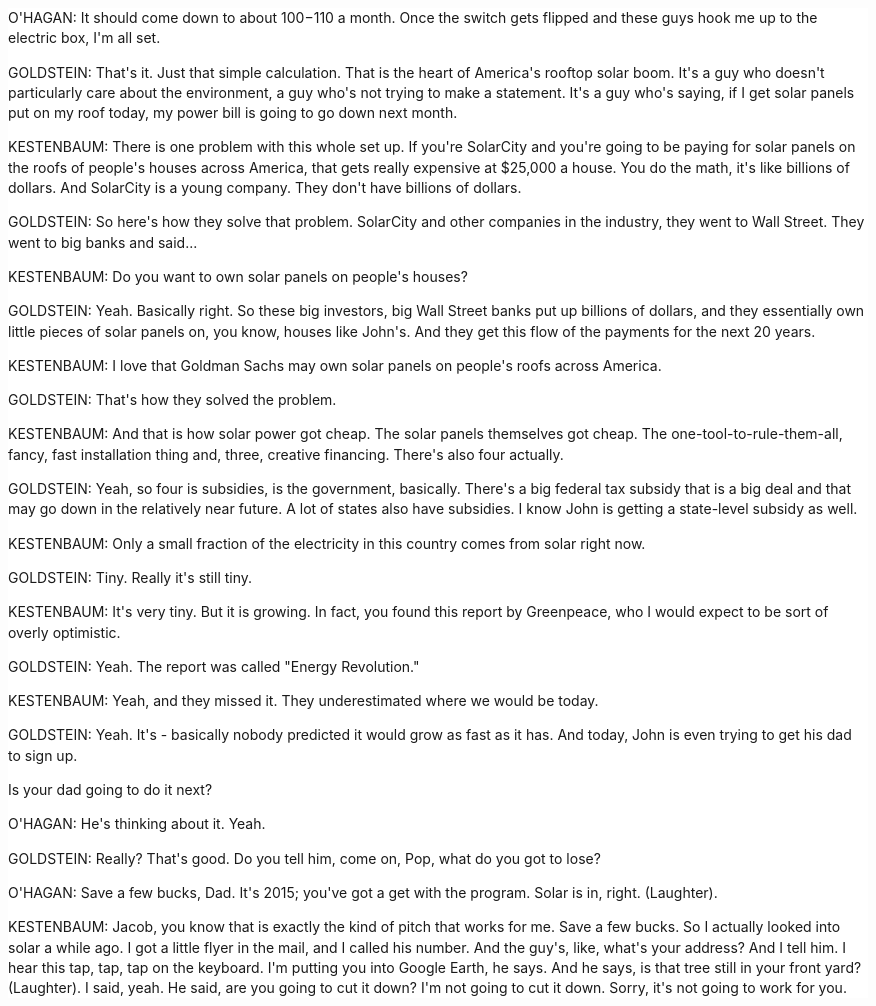 O'HAGAN: It should come down to about $100-$110 a month. Once the switch gets flipped and these guys hook me up to the electric box, I'm all set.

GOLDSTEIN: That's it. Just that simple calculation. That is the heart of America's rooftop solar boom. It's a guy who doesn't particularly care about the environment, a guy who's not trying to make a statement. It's a guy who's saying, if I get solar panels put on my roof today, my power bill is going to go down next month.

KESTENBAUM: There is one problem with this whole set up. If you're SolarCity and you're going to be paying for solar panels on the roofs of people's houses across America, that gets really expensive at $25,000 a house. You do the math, it's like billions of dollars. And SolarCity is a young company. They don't have billions of dollars.

GOLDSTEIN: So here's how they solve that problem. SolarCity and other companies in the industry, they went to Wall Street. They went to big banks and said...

KESTENBAUM: Do you want to own solar panels on people's houses?

GOLDSTEIN: Yeah. Basically right. So these big investors, big Wall Street banks put up billions of dollars, and they essentially own little pieces of solar panels on, you know, houses like John's. And they get this flow of the payments for the next 20 years.

KESTENBAUM: I love that Goldman Sachs may own solar panels on people's roofs across America.

GOLDSTEIN: That's how they solved the problem.

KESTENBAUM: And that is how solar power got cheap. The solar panels themselves got cheap. The one-tool-to-rule-them-all, fancy, fast installation thing and, three, creative financing. There's also four actually.

GOLDSTEIN: Yeah, so four is subsidies, is the government, basically. There's a big federal tax subsidy that is a big deal and that may go down in the relatively near future. A lot of states also have subsidies. I know John is getting a state-level subsidy as well.

KESTENBAUM: Only a small fraction of the electricity in this country comes from solar right now.

GOLDSTEIN: Tiny. Really it's still tiny.

KESTENBAUM: It's very tiny. But it is growing. In fact, you found this report by Greenpeace, who I would expect to be sort of overly optimistic.

GOLDSTEIN: Yeah. The report was called "Energy Revolution."

KESTENBAUM: Yeah, and they missed it. They underestimated where we would be today.

GOLDSTEIN: Yeah. It's - basically nobody predicted it would grow as fast as it has. And today, John is even trying to get his dad to sign up.

Is your dad going to do it next?

O'HAGAN: He's thinking about it. Yeah.

GOLDSTEIN: Really? That's good. Do you tell him, come on, Pop, what do you got to lose?

O'HAGAN: Save a few bucks, Dad. It's 2015; you've got a get with the program. Solar is in, right. (Laughter).

KESTENBAUM: Jacob, you know that is exactly the kind of pitch that works for me. Save a few bucks. So I actually looked into solar a while ago. I got a little flyer in the mail, and I called his number. And the guy's, like, what's your address? And I tell him. I hear this tap, tap, tap on the keyboard. I'm putting you into Google Earth, he says. And he says, is that tree still in your front yard? (Laughter). I said, yeah. He said, are you going to cut it down? I'm not going to cut it down. Sorry, it's not going to work for you.

